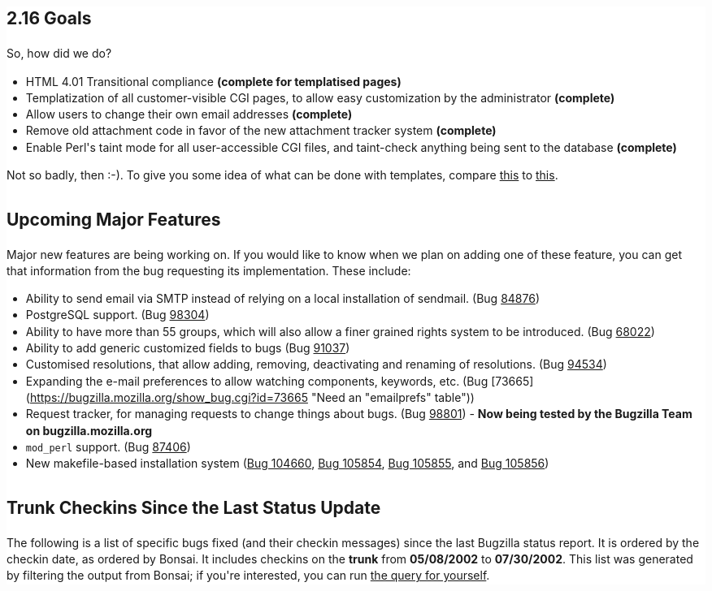 ## 2.16 Goals

So, how did we do?

*   HTML 4.01 Transitional compliance **(complete for templatised pages)**
*   Templatization of all customer-visible CGI pages, to allow easy customization by the administrator **(complete)**
*   Allow users to change their own email addresses **(complete)**
*   Remove old attachment code in favor of the new attachment tracker system **(complete)**
*   Enable Perl's taint mode for all user-accessible CGI files, and taint-check anything being sent to the database **(complete)**

Not so badly, then :-). To give you some idea of what can be done with templates, compare [this](https://bugzilla.mozilla.org/enter_bug.cgi?product=Bugzilla) to [this](https://bugzilla.mozilla.org/enter_bug.cgi?product=Bugzilla&format=guided).

## Upcoming Major Features

Major new features are being working on. If you would like to know when we plan on adding one of these feature, you can get that information from the bug requesting its implementation. These include:

*   Ability to send email via SMTP instead of relying on a local installation of sendmail. (Bug [84876](https://bugzilla.mozilla.org/show_bug.cgi?id=84876))
*   PostgreSQL support. (Bug [98304](https://bugzilla.mozilla.org/show_bug.cgi?id=98304 "Allow Bugzilla to work with Postgres SQL (PgSQL)"))
*   Ability to have more than 55 groups, which will also allow a finer grained rights system to be introduced. (Bug [68022](https://bugzilla.mozilla.org/show_bug.cgi?id=68022 "Need more than 55 groups"))
*   Ability to add generic customized fields to bugs (Bug [91037](https://bugzilla.mozilla.org/show_bug.cgi?id=91037 "a generic implementation for custom fields"))
*   Customised resolutions, that allow adding, removing, deactivating and renaming of resolutions. (Bug [94534](https://bugzilla.mozilla.org/show_bug.cgi?id=94534 "Customised resolutions."))
*   Expanding the e-mail preferences to allow watching components, keywords, etc. (Bug [73665](https://bugzilla.mozilla.org/show_bug.cgi?id=73665 "Need an "emailprefs" table"))
*   Request tracker, for managing requests to change things about bugs. (Bug [98801](https://bugzilla.mozilla.org/show_bug.cgi?id=98801 "request tracker")) - **Now being tested by the Bugzilla Team on bugzilla.mozilla.org**
*   `mod_perl` support. (Bug [87406](https://bugzilla.mozilla.org/show_bug.cgi?id=87406 "Make Bugzilla work with mod_perl (under Apache)"))
*   New makefile-based installation system ([Bug 104660](https://bugzilla.mozilla.org/show_bug.cgi?id=104660), [Bug 105854](https://bugzilla.mozilla.org/show_bug.cgi?id=105854), [Bug 105855](https://bugzilla.mozilla.org/show_bug.cgi?id=105855), and [Bug 105856](https://bugzilla.mozilla.org/show_bug.cgi?id=105856))

## Trunk Checkins Since the Last Status Update

The following is a list of specific bugs fixed (and their checkin messages) since the last Bugzilla status report. It is ordered by the checkin date, as ordered by Bonsai. It includes checkins on the **trunk** from **05/08/2002** to **07/30/2002**. This list was generated by filtering the output from Bonsai; if you're interested, you can run [the query for yourself](http://bonsai.mozilla.org/cvsquery.cgi?treeid=default&module=Bugzilla&branch=HEAD&branchtype=match&dir=&file=&filetype=match&who=&whotype=match&sortby=Date&hours=2&date=explicit&mindate=05%2F08%2F2002+17%3A00%3A00&maxdate=07%2F30%2F2002+00%3A00%3A00&cvsroot=%2Fcvsroot).
